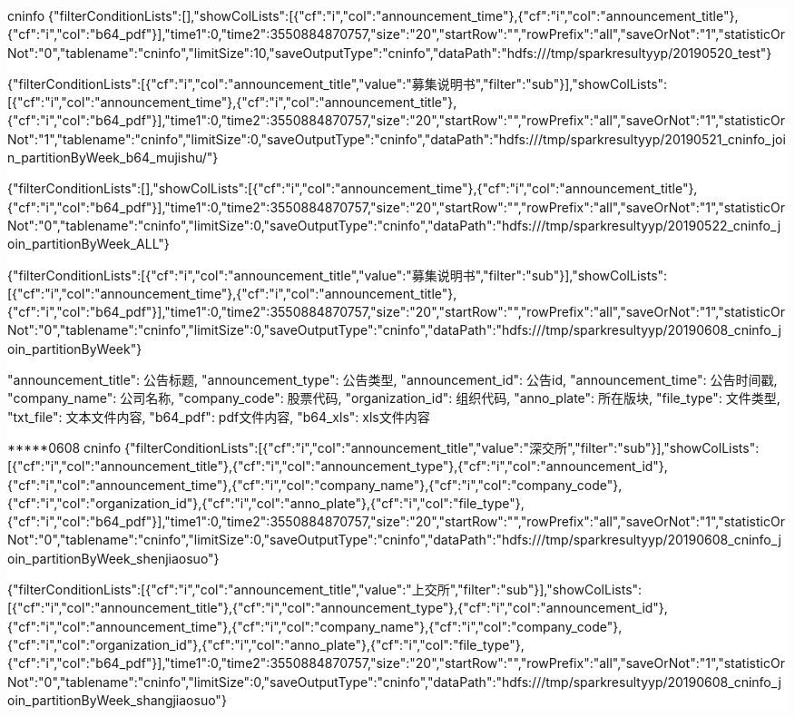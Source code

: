 cninfo
{\"filterConditionLists\":[],\"showColLists\":[{\"cf\":\"i\",\"col\":\"announcement_time\"},{\"cf\":\"i\",\"col\":\"announcement_title\"},{\"cf\":\"i\",\"col\":\"b64_pdf\"}],\"time1\":0,\"time2\":3550884870757,\"size\":\"20\",\"startRow\":\"\",\"rowPrefix\":\"all\",\"saveOrNot\":\"1\",\"statisticOrNot\":\"0\",\"tablename\":\"cninfo\",\"limitSize\":10,\"saveOutputType\":\"cninfo\",\"dataPath\":\"hdfs:///tmp/sparkresultyyp/20190520_test\"}


{\"filterConditionLists\":[{\"cf\":\"i\",\"col\":\"announcement_title\",\"value\":\"募集说明书\",\"filter\":\"sub\"}],\"showColLists\":[{\"cf\":\"i\",\"col\":\"announcement_time\"},{\"cf\":\"i\",\"col\":\"announcement_title\"},{\"cf\":\"i\",\"col\":\"b64_pdf\"}],\"time1\":0,\"time2\":3550884870757,\"size\":\"20\",\"startRow\":\"\",\"rowPrefix\":\"all\",\"saveOrNot\":\"1\",\"statisticOrNot\":\"1\",\"tablename\":\"cninfo\",\"limitSize\":0,\"saveOutputType\":\"cninfo\",\"dataPath\":\"hdfs:///tmp/sparkresultyyp/20190521_cninfo_join_partitionByWeek_b64_mujishu/\"}


{\"filterConditionLists\":[],\"showColLists\":[{\"cf\":\"i\",\"col\":\"announcement_time\"},{\"cf\":\"i\",\"col\":\"announcement_title\"},{\"cf\":\"i\",\"col\":\"b64_pdf\"}],\"time1\":0,\"time2\":3550884870757,\"size\":\"20\",\"startRow\":\"\",\"rowPrefix\":\"all\",\"saveOrNot\":\"1\",\"statisticOrNot\":\"0\",\"tablename\":\"cninfo\",\"limitSize\":0,\"saveOutputType\":\"cninfo\",\"dataPath\":\"hdfs:///tmp/sparkresultyyp/20190522_cninfo_join_partitionByWeek_ALL\"}



{\"filterConditionLists\":[{\"cf\":\"i\",\"col\":\"announcement_title\",\"value\":\"募集说明书\",\"filter\":\"sub\"}],\"showColLists\":[{\"cf\":\"i\",\"col\":\"announcement_time\"},{\"cf\":\"i\",\"col\":\"announcement_title\"},{\"cf\":\"i\",\"col\":\"b64_pdf\"}],\"time1\":0,\"time2\":3550884870757,\"size\":\"20\",\"startRow\":\"\",\"rowPrefix\":\"all\",\"saveOrNot\":\"1\",\"statisticOrNot\":\"0\",\"tablename\":\"cninfo\",\"limitSize\":0,\"saveOutputType\":\"cninfo\",\"dataPath\":\"hdfs:///tmp/sparkresultyyp/20190608_cninfo_join_partitionByWeek\"}


"announcement_title": 公告标题, "announcement_type": 公告类型, "announcement_id": 公告id, "announcement_time": 公告时间戳, "company_name": 公司名称, "company_code": 股票代码, "organization_id": 组织代码, "anno_plate": 所在版块, "file_type": 文件类型, "txt_file": 文本文件内容, "b64_pdf": pdf文件内容, "b64_xls": xls文件内容


*****0608 cninfo
{\"filterConditionLists\":[{\"cf\":\"i\",\"col\":\"announcement_title\",\"value\":\"深交所\",\"filter\":\"sub\"}],\"showColLists\":[{\"cf\":\"i\",\"col\":\"announcement_title\"},{\"cf\":\"i\",\"col\":\"announcement_type\"},{\"cf\":\"i\",\"col\":\"announcement_id\"},{\"cf\":\"i\",\"col\":\"announcement_time\"},{\"cf\":\"i\",\"col\":\"company_name\"},{\"cf\":\"i\",\"col\":\"company_code\"},{\"cf\":\"i\",\"col\":\"organization_id\"},{\"cf\":\"i\",\"col\":\"anno_plate\"},{\"cf\":\"i\",\"col\":\"file_type\"},{\"cf\":\"i\",\"col\":\"b64_pdf\"}],\"time1\":0,\"time2\":3550884870757,\"size\":\"20\",\"startRow\":\"\",\"rowPrefix\":\"all\",\"saveOrNot\":\"1\",\"statisticOrNot\":\"0\",\"tablename\":\"cninfo\",\"limitSize\":0,\"saveOutputType\":\"cninfo\",\"dataPath\":\"hdfs:///tmp/sparkresultyyp/20190608_cninfo_join_partitionByWeek_shenjiaosuo\"}

{\"filterConditionLists\":[{\"cf\":\"i\",\"col\":\"announcement_title\",\"value\":\"上交所\",\"filter\":\"sub\"}],\"showColLists\":[{\"cf\":\"i\",\"col\":\"announcement_title\"},{\"cf\":\"i\",\"col\":\"announcement_type\"},{\"cf\":\"i\",\"col\":\"announcement_id\"},{\"cf\":\"i\",\"col\":\"announcement_time\"},{\"cf\":\"i\",\"col\":\"company_name\"},{\"cf\":\"i\",\"col\":\"company_code\"},{\"cf\":\"i\",\"col\":\"organization_id\"},{\"cf\":\"i\",\"col\":\"anno_plate\"},{\"cf\":\"i\",\"col\":\"file_type\"},{\"cf\":\"i\",\"col\":\"b64_pdf\"}],\"time1\":0,\"time2\":3550884870757,\"size\":\"20\",\"startRow\":\"\",\"rowPrefix\":\"all\",\"saveOrNot\":\"1\",\"statisticOrNot\":\"0\",\"tablename\":\"cninfo\",\"limitSize\":0,\"saveOutputType\":\"cninfo\",\"dataPath\":\"hdfs:///tmp/sparkresultyyp/20190608_cninfo_join_partitionByWeek_shangjiaosuo\"}
